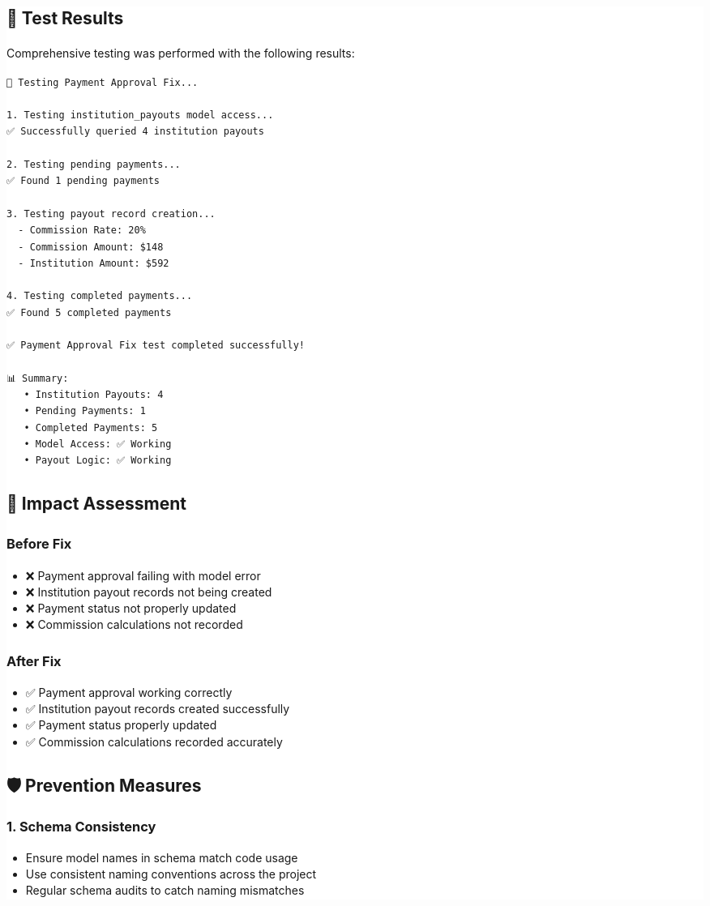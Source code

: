 ## 🧪 **Test Results**

Comprehensive testing was performed with the following results:

```
🧪 Testing Payment Approval Fix...

1. Testing institution_payouts model access...
✅ Successfully queried 4 institution payouts

2. Testing pending payments...
✅ Found 1 pending payments

3. Testing payout record creation...
  - Commission Rate: 20%
  - Commission Amount: $148
  - Institution Amount: $592

4. Testing completed payments...
✅ Found 5 completed payments

✅ Payment Approval Fix test completed successfully!

📊 Summary:
   • Institution Payouts: 4
   • Pending Payments: 1
   • Completed Payments: 5
   • Model Access: ✅ Working
   • Payout Logic: ✅ Working
```

## 🎯 **Impact Assessment**

### **Before Fix**
- ❌ Payment approval failing with model error
- ❌ Institution payout records not being created
- ❌ Payment status not properly updated
- ❌ Commission calculations not recorded

### **After Fix**
- ✅ Payment approval working correctly
- ✅ Institution payout records created successfully
- ✅ Payment status properly updated
- ✅ Commission calculations recorded accurately

## 🛡️ **Prevention Measures**

### **1. Schema Consistency**
- Ensure model names in schema match code usage
- Use consistent naming conventions across the project
- Regular schema audits to catch naming mismatches
